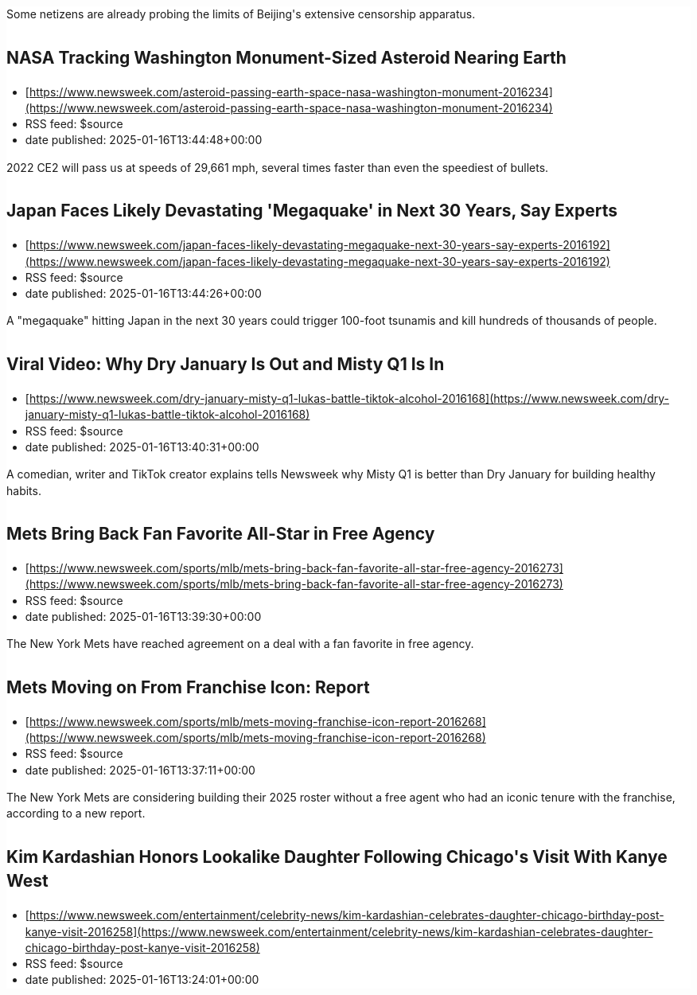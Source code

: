 Some netizens are already probing the limits of Beijing's extensive censorship apparatus.

## NASA Tracking Washington Monument-Sized Asteroid Nearing Earth
 - [https://www.newsweek.com/asteroid-passing-earth-space-nasa-washington-monument-2016234](https://www.newsweek.com/asteroid-passing-earth-space-nasa-washington-monument-2016234)
 - RSS feed: $source
 - date published: 2025-01-16T13:44:48+00:00

2022 CE2 will pass us at speeds of 29,661 mph, several times faster than even the speediest of bullets.

## Japan Faces Likely Devastating 'Megaquake' in Next 30 Years, Say Experts
 - [https://www.newsweek.com/japan-faces-likely-devastating-megaquake-next-30-years-say-experts-2016192](https://www.newsweek.com/japan-faces-likely-devastating-megaquake-next-30-years-say-experts-2016192)
 - RSS feed: $source
 - date published: 2025-01-16T13:44:26+00:00

A "megaquake" hitting Japan in the next 30 years could trigger 100-foot tsunamis and kill hundreds of thousands of people.

## Viral Video: Why Dry January Is Out and Misty Q1 Is In
 - [https://www.newsweek.com/dry-january-misty-q1-lukas-battle-tiktok-alcohol-2016168](https://www.newsweek.com/dry-january-misty-q1-lukas-battle-tiktok-alcohol-2016168)
 - RSS feed: $source
 - date published: 2025-01-16T13:40:31+00:00

A comedian, writer and TikTok creator explains tells Newsweek why Misty Q1 is better than Dry January for building healthy habits.

## Mets Bring Back Fan Favorite All-Star in Free Agency
 - [https://www.newsweek.com/sports/mlb/mets-bring-back-fan-favorite-all-star-free-agency-2016273](https://www.newsweek.com/sports/mlb/mets-bring-back-fan-favorite-all-star-free-agency-2016273)
 - RSS feed: $source
 - date published: 2025-01-16T13:39:30+00:00

The New York Mets have reached agreement on a deal with a fan favorite in free agency.

## Mets Moving on From Franchise Icon: Report
 - [https://www.newsweek.com/sports/mlb/mets-moving-franchise-icon-report-2016268](https://www.newsweek.com/sports/mlb/mets-moving-franchise-icon-report-2016268)
 - RSS feed: $source
 - date published: 2025-01-16T13:37:11+00:00

The New York Mets are considering building their 2025 roster without a free agent who had an iconic tenure with the franchise, according to a new report.

## Kim Kardashian Honors Lookalike Daughter Following Chicago's Visit With Kanye West
 - [https://www.newsweek.com/entertainment/celebrity-news/kim-kardashian-celebrates-daughter-chicago-birthday-post-kanye-visit-2016258](https://www.newsweek.com/entertainment/celebrity-news/kim-kardashian-celebrates-daughter-chicago-birthday-post-kanye-visit-2016258)
 - RSS feed: $source
 - date published: 2025-01-16T13:24:01+00:00
